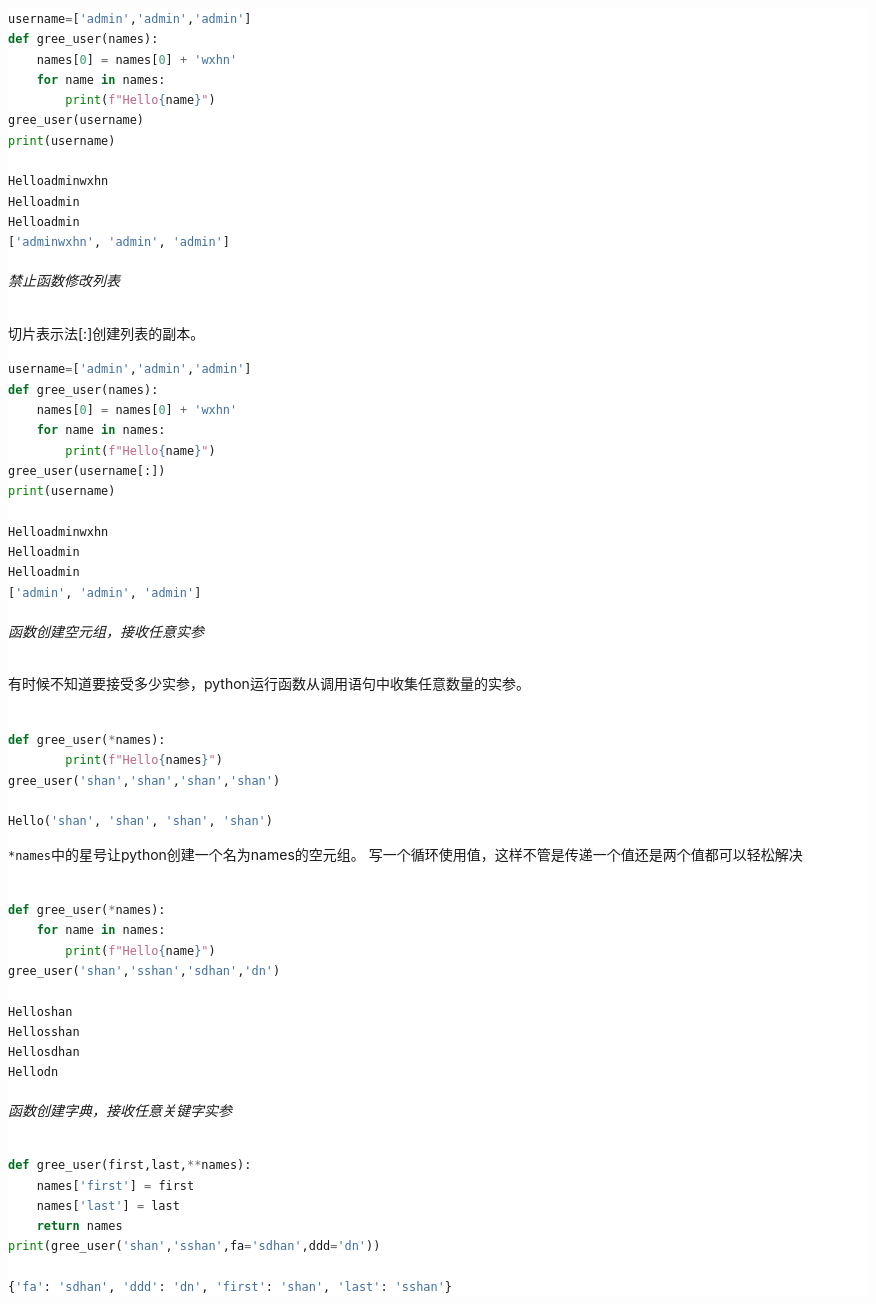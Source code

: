 ```python
username=['admin','admin','admin']  
def gree_user(names):  
    names[0] = names[0] + 'wxhn'  
    for name in names:  
        print(f"Hello{name}")  
gree_user(username)  
print(username)

Helloadminwxhn
Helloadmin
Helloadmin
['adminwxhn', 'admin', 'admin']
```
###### 禁止函数修改列表
切片表示法[:]创建列表的副本。
```python
username=['admin','admin','admin']  
def gree_user(names):  
    names[0] = names[0] + 'wxhn'  
    for name in names:  
        print(f"Hello{name}")  
gree_user(username[:])  
print(username)

Helloadminwxhn
Helloadmin
Helloadmin
['admin', 'admin', 'admin']

```
###### 函数创建空元组，接收任意实参
有时候不知道要接受多少实参，python运行函数从调用语句中收集任意数量的实参。
```python
  
def gree_user(*names):  
        print(f"Hello{names}")  
gree_user('shan','shan','shan','shan')

Hello('shan', 'shan', 'shan', 'shan')
```
`*names`中的星号让python创建一个名为names的空元组。
写一个循环使用值，这样不管是传递一个值还是两个值都可以轻松解决
```python
  
def gree_user(*names):  
    for name in names:  
        print(f"Hello{name}")  
gree_user('shan','sshan','sdhan','dn')

Helloshan
Hellosshan
Hellosdhan
Hellodn
```
###### 函数创建字典，接收任意关键字实参
```python
def gree_user(first,last,**names):  
    names['first'] = first  
    names['last'] = last  
    return names  
print(gree_user('shan','sshan',fa='sdhan',ddd='dn'))

{'fa': 'sdhan', 'ddd': 'dn', 'first': 'shan', 'last': 'sshan'}
```